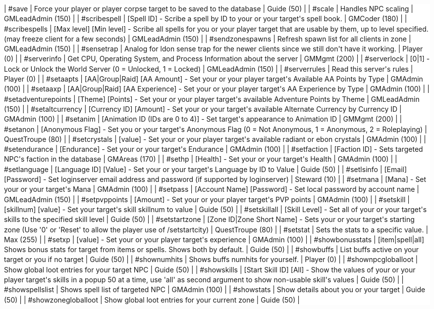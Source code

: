 | #save | Force your player or player corpse target to be saved to the database | Guide (50) |
| #scale | Handles NPC scaling | GMLeadAdmin (150) |
| #scribespell | [Spell ID] - Scribe a spell by ID to your or your target's spell book. | GMCoder (180) |
| #scribespells | [Max level] [Min level] - Scribe all spells for you or your player target that are usable by them, up to level specified. (may freeze client for a few seconds) | GMLeadAdmin (150) |
| #sendzonespawns | Refresh spawn list for all clients in zone | GMLeadAdmin (150) |
| #sensetrap | Analog for ldon sense trap for the newer clients since we still don't have it working. | Player (0) |
| #serverinfo | Get CPU, Operating System, and Process Information about the server | GMMgmt (200) |
| #serverlock | [0&#124;1] - Lock or Unlock the World Server (0 = Unlocked, 1 = Locked) | GMLeadAdmin (150) |
| #serverrules | Read this server's rules | Player (0) |
| #setaapts | [AA&#124;Group&#124;Raid] [AA Amount] - Set your or your player target's Available AA Points by Type | GMAdmin (100) |
| #setaaxp | [AA&#124;Group&#124;Raid] [AA Experience] - Set your or your player target's AA Experience by Type | GMAdmin (100) |
| #setadventurepoints | [Theme] [Points] - Set your or your player target's available Adventure Points by Theme | GMLeadAdmin (150) |
| #setaltcurrency | [Currency ID] [Amount] - Set your or your target's available Alternate Currency by Currency ID | GMAdmin (100) |
| #setanim | [Animation ID (IDs are 0 to 4)] - Set target's appearance to Animation ID | GMMgmt (200) |
| #setanon | [Anonymous Flag] - Set you or your target's Anonymous Flag (0 = Not Anonymous, 1 = Anonymous, 2 = Roleplaying) | QuestTroupe (80) |
| #setcrystals | [value] - Set your or your player target's available radiant or ebon crystals | GMAdmin (100) |
| #setendurance | [Endurance] - Set your or your target's Endurance | GMAdmin (100) |
| #setfaction | [Faction ID] - Sets targeted NPC's faction in the database | GMAreas (170) |
| #sethp | [Health] - Set your or your target's Health | GMAdmin (100) |
| #setlanguage | [Language ID] [Value] - Set your or your target's Language by ID to Value | Guide (50) |
| #setlsinfo | [Email] [Password] - Set loginserver email address and password (if supported by loginserver) | Steward (10) |
| #setmana | [Mana] - Set your or your target's Mana | GMAdmin (100) |
| #setpass | [Account Name] [Password] - Set local password by account name | GMLeadAdmin (150) |
| #setpvppoints | [Amount] - Set your or your player target's PVP points | GMAdmin (100) |
| #setskill | [skillnum] [value] - Set your target's skill skillnum to value | Guide (50) |
| #setskillall | [Skill Level] - Set all of your or your target's skills to the specified skill level | Guide (50) |
| #setstartzone | [Zone ID&#124;Zone Short Name] - Sets your or your target's starting zone (Use '0' or 'Reset' to allow the player use of /setstartcity) | QuestTroupe (80) |
| #setstat | Sets the stats to a specific value. | Max (255) |
| #setxp | [value] - Set your or your player target's experience | GMAdmin (100) |
| #showbonusstats | [item&#124;spell&#124;all] Shows bonus stats for target from items or spells. Shows both by default. | Guide (50) |
| #showbuffs | List buffs active on your target or you if no target | Guide (50) |
| #shownumhits | Shows buffs numhits for yourself. | Player (0) |
| #shownpcgloballoot | Show global loot entries for your target NPC | Guide (50) |
| #showskills | [Start Skill ID] [All] - Show the values of your or your player target's skills in a popup 50 at a time, use 'all' as second argument to show non-usable skill's values | Guide (50) |
| #showspellslist | Shows spell list of targeted NPC | GMAdmin (100) |
| #showstats | Show details about you or your target | Guide (50) |
| #showzonegloballoot | Show global loot entries for your current zone | Guide (50) |